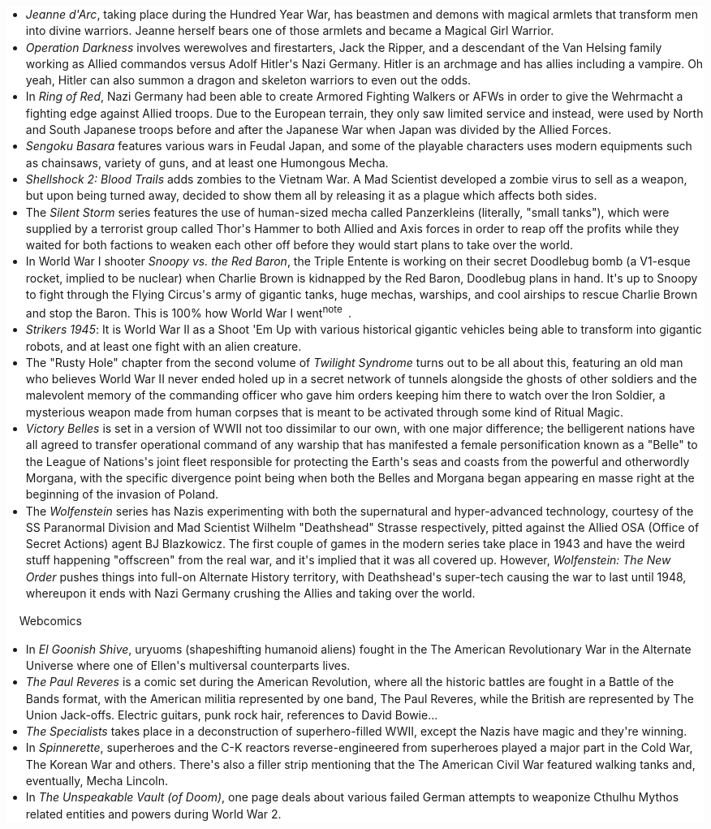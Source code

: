 -   _Jeanne d'Arc_, taking place during the Hundred Year War, has beastmen and demons with magical armlets that transform men into divine warriors. Jeanne herself bears one of those armlets and became a Magical Girl Warrior.
-   _Operation Darkness_ involves werewolves and firestarters, Jack the Ripper, and a descendant of the Van Helsing family working as Allied commandos versus Adolf Hitler's Nazi Germany. Hitler is an archmage and has allies including a vampire. Oh yeah, Hitler can also summon a dragon and skeleton warriors to even out the odds.
-   In _Ring of Red_, Nazi Germany had been able to create Armored Fighting Walkers or AFWs in order to give the Wehrmacht a fighting edge against Allied troops. Due to the European terrain, they only saw limited service and instead, were used by North and South Japanese troops before and after the Japanese War when Japan was divided by the Allied Forces.
-   _Sengoku Basara_ features various wars in Feudal Japan, and some of the playable characters uses modern equipments such as chainsaws, variety of guns, and at least one Humongous Mecha.
-   _Shellshock 2: Blood Trails_ adds zombies to the Vietnam War. A Mad Scientist developed a zombie virus to sell as a weapon, but upon being turned away, decided to show them all by releasing it as a plague which affects both sides.
-   The _Silent Storm_ series features the use of human-sized mecha called Panzerkleins (literally, "small tanks"), which were supplied by a terrorist group called Thor's Hammer to both Allied and Axis forces in order to reap off the profits while they waited for both factions to weaken each other off before they would start plans to take over the world.
-   In World War I shooter _Snoopy vs. the Red Baron_, the Triple Entente is working on their secret Doodlebug bomb (a V1-esque rocket, implied to be nuclear) when Charlie Brown is kidnapped by the Red Baron, Doodlebug plans in hand. It's up to Snoopy to fight through the Flying Circus's army of gigantic tanks, huge mechas, warships, and cool airships to rescue Charlie Brown and stop the Baron. This is 100% how World War I went<sup>note&nbsp;</sup> .
-   _Strikers 1945_: It is World War II as a Shoot 'Em Up with various historical gigantic vehicles being able to transform into gigantic robots, and at least one fight with an alien creature.
-   The "Rusty Hole" chapter from the second volume of _Twilight Syndrome_ turns out to be all about this, featuring an old man who believes World War II never ended holed up in a secret network of tunnels alongside the ghosts of other soldiers and the malevolent memory of the commanding officer who gave him orders keeping him there to watch over the Iron Soldier, a mysterious weapon made from human corpses that is meant to be activated through some kind of Ritual Magic.
-   _Victory Belles_ is set in a version of WWII not too dissimilar to our own, with one major difference; the belligerent nations have all agreed to transfer operational command of any warship that has manifested a female personification known as a "Belle" to the League of Nations's joint fleet responsible for protecting the Earth's seas and coasts from the powerful and otherwordly Morgana, with the specific divergence point being when both the Belles and Morgana began appearing en masse right at the beginning of the invasion of Poland.
-   The _Wolfenstein_ series has Nazis experimenting with both the supernatural and hyper-advanced technology, courtesy of the SS Paranormal Division and Mad Scientist Wilhelm "Deathshead" Strasse respectively, pitted against the Allied OSA (Office of Secret Actions) agent BJ Blazkowicz. The first couple of games in the modern series take place in 1943 and have the weird stuff happening "offscreen" from the real war, and it's implied that it was all covered up. However, _Wolfenstein: The New Order_ pushes things into full-on Alternate History territory, with Deathshead's super-tech causing the war to last until 1948, whereupon it ends with Nazi Germany crushing the Allies and taking over the world.

    Webcomics 

-   In _El Goonish Shive_, uryuoms (shapeshifting humanoid aliens) fought in the The American Revolutionary War in the Alternate Universe where one of Ellen's multiversal counterparts lives.
-   _The Paul Reveres_ is a comic set during the American Revolution, where all the historic battles are fought in a Battle of the Bands format, with the American militia represented by one band, The Paul Reveres, while the British are represented by The Union Jack-offs. Electric guitars, punk rock hair, references to David Bowie...
-   _The Specialists_ takes place in a deconstruction of superhero-filled WWII, except the Nazis have magic and they're winning.
-   In _Spinnerette_, superheroes and the C-K reactors reverse-engineered from superheroes played a major part in the Cold War, The Korean War and others. There's also a filler strip mentioning that the The American Civil War featured walking tanks and, eventually, Mecha Lincoln.
-   In _The Unspeakable Vault (of Doom)_, one page deals about various failed German attempts to weaponize Cthulhu Mythos related entities and powers during World War 2.
